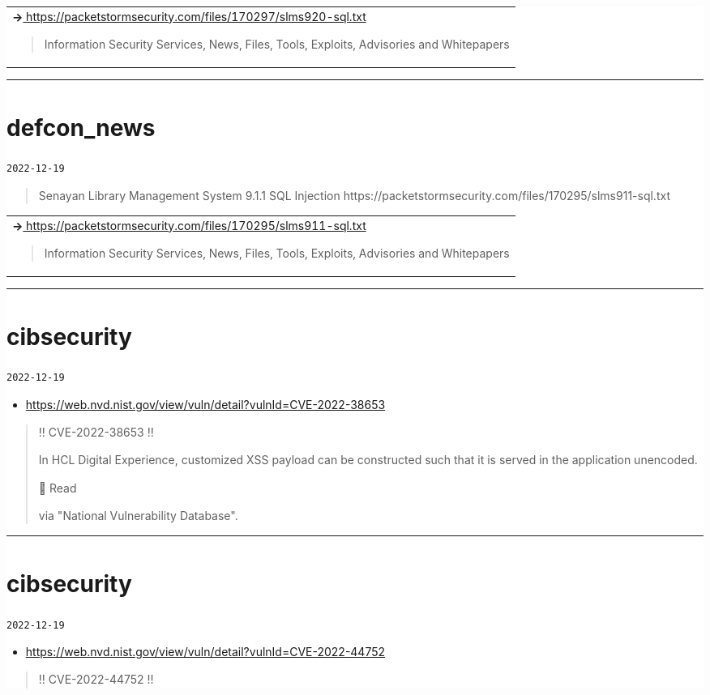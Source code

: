 <table><tr><td><b>→</b><a href="https://packetstormsecurity.com/files/170297/slms920-sql.txt">
https://packetstormsecurity.com/files/170297/slms920-sql.txt
</a>
<blockquote>
Information Security Services, News, Files, Tools, Exploits, Advisories and Whitepapers
</blockquote>
</td></tr></table>

---

# defcon_news
`2022-12-19`

<blockquote>
Senayan Library Management System 9.1.1 SQL Injection
https://packetstormsecurity.com/files/170295/slms911-sql.txt
</blockquote>

<table><tr><td><b>→</b><a href="https://packetstormsecurity.com/files/170295/slms911-sql.txt">
https://packetstormsecurity.com/files/170295/slms911-sql.txt
</a>
<blockquote>
Information Security Services, News, Files, Tools, Exploits, Advisories and Whitepapers
</blockquote>
</td></tr></table>

---

# cibsecurity
`2022-12-19`

* https://web.nvd.nist.gov/view/vuln/detail?vulnId=CVE-2022-38653

<blockquote>
‼ CVE-2022-38653 ‼

In HCL Digital Experience, customized XSS payload can be constructed such that it is served in the application unencoded.

📖 Read

via &quot;National Vulnerability Database&quot;.
</blockquote>

---

# cibsecurity
`2022-12-19`

* https://web.nvd.nist.gov/view/vuln/detail?vulnId=CVE-2022-44752

<blockquote>
‼ CVE-2022-44752 ‼
